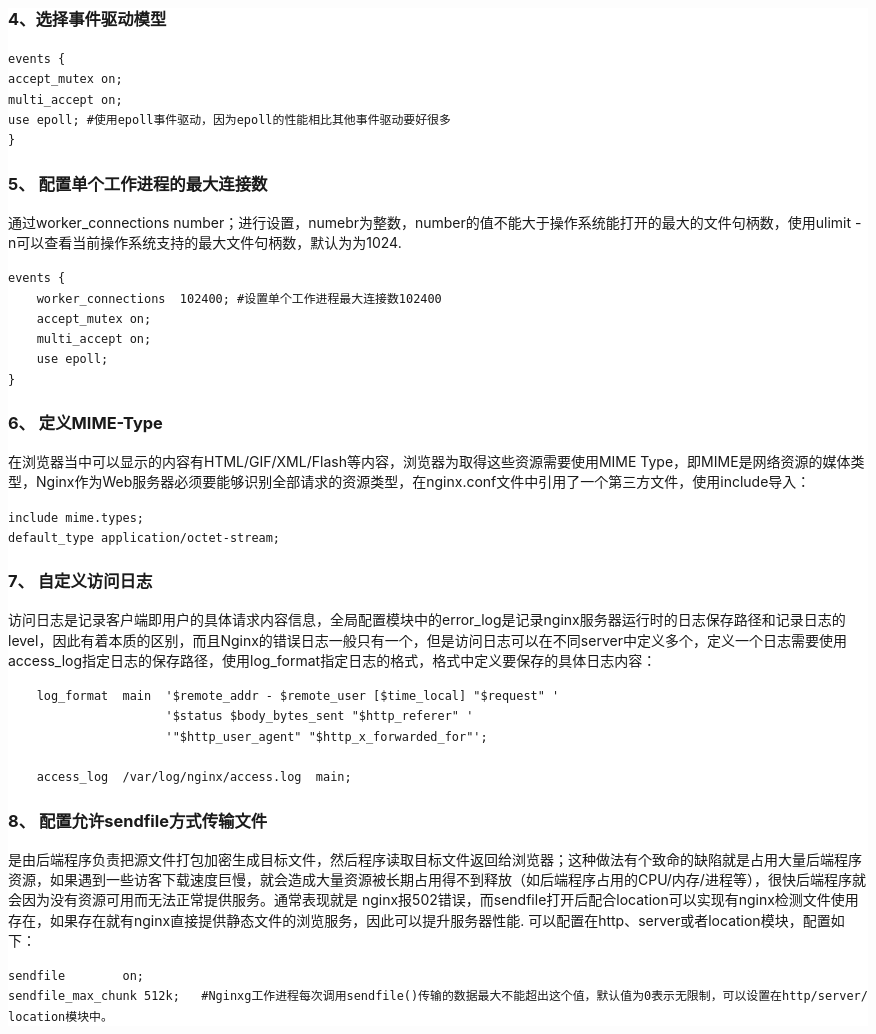 ### 4、选择事件驱动模型
```shell
events {
accept_mutex on;
multi_accept on;
use epoll; #使用epoll事件驱动，因为epoll的性能相比其他事件驱动要好很多
}
```

### 5、	配置单个工作进程的最大连接数
通过worker_connections number；进行设置，numebr为整数，number的值不能大于操作系统能打开的最大的文件句柄数，使用ulimit -n可以查看当前操作系统支持的最大文件句柄数，默认为为1024.
```shell
events {
    worker_connections  102400; #设置单个工作进程最大连接数102400
    accept_mutex on;
    multi_accept on;
    use epoll;
}
```

### 6、	定义MIME-Type
在浏览器当中可以显示的内容有HTML/GIF/XML/Flash等内容，浏览器为取得这些资源需要使用MIME Type，即MIME是网络资源的媒体类型，Nginx作为Web服务器必须要能够识别全部请求的资源类型，在nginx.conf文件中引用了一个第三方文件，使用include导入：
```shell
include mime.types;
default_type application/octet-stream;
```

### 7、	自定义访问日志
访问日志是记录客户端即用户的具体请求内容信息，全局配置模块中的error_log是记录nginx服务器运行时的日志保存路径和记录日志的level，因此有着本质的区别，而且Nginx的错误日志一般只有一个，但是访问日志可以在不同server中定义多个，定义一个日志需要使用access_log指定日志的保存路径，使用log_format指定日志的格式，格式中定义要保存的具体日志内容：
```shell
    log_format  main  '$remote_addr - $remote_user [$time_local] "$request" '
                      '$status $body_bytes_sent "$http_referer" '
                      '"$http_user_agent" "$http_x_forwarded_for"';

    access_log  /var/log/nginx/access.log  main;
```

### 8、	配置允许sendfile方式传输文件
是由后端程序负责把源文件打包加密生成目标文件，然后程序读取目标文件返回给浏览器；这种做法有个致命的缺陷就是占用大量后端程序资源，如果遇到一些访客下载速度巨慢，就会造成大量资源被长期占用得不到释放（如后端程序占用的CPU/内存/进程等），很快后端程序就会因为没有资源可用而无法正常提供服务。通常表现就是 nginx报502错误，而sendfile打开后配合location可以实现有nginx检测文件使用存在，如果存在就有nginx直接提供静态文件的浏览服务，因此可以提升服务器性能.
可以配置在http、server或者location模块，配置如下：
```shell
sendfile        on;
sendfile_max_chunk 512k;   #Nginxg工作进程每次调用sendfile()传输的数据最大不能超出这个值，默认值为0表示无限制，可以设置在http/server/location模块中。

```
